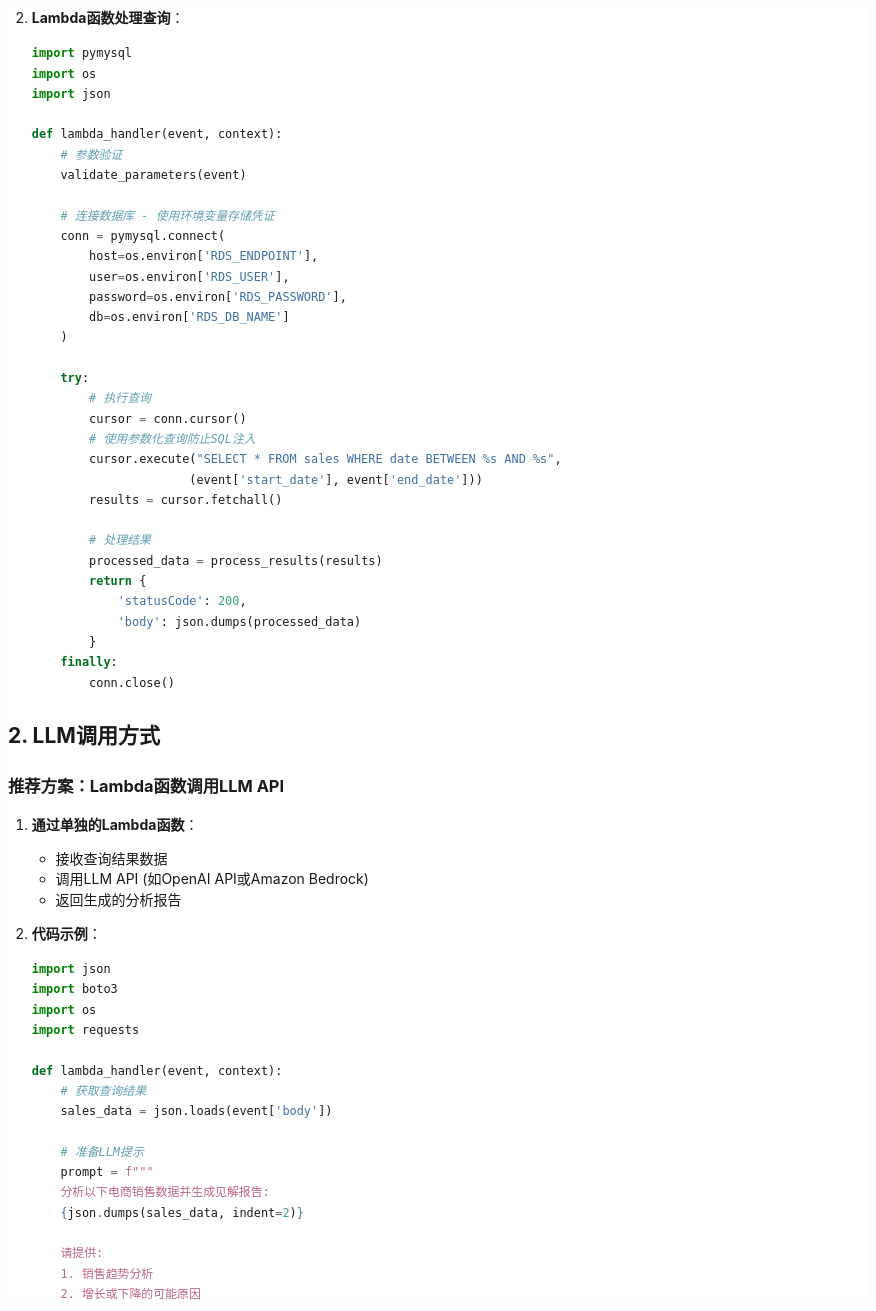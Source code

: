 2. **Lambda函数处理查询**：
   ```python
   import pymysql
   import os
   import json
   
   def lambda_handler(event, context):
       # 参数验证
       validate_parameters(event)
       
       # 连接数据库 - 使用环境变量存储凭证
       conn = pymysql.connect(
           host=os.environ['RDS_ENDPOINT'],
           user=os.environ['RDS_USER'],
           password=os.environ['RDS_PASSWORD'],
           db=os.environ['RDS_DB_NAME']
       )
       
       try:
           # 执行查询
           cursor = conn.cursor()
           # 使用参数化查询防止SQL注入
           cursor.execute("SELECT * FROM sales WHERE date BETWEEN %s AND %s", 
                         (event['start_date'], event['end_date']))
           results = cursor.fetchall()
           
           # 处理结果
           processed_data = process_results(results)
           return {
               'statusCode': 200,
               'body': json.dumps(processed_data)
           }
       finally:
           conn.close()
   ```

## 2. LLM调用方式

### 推荐方案：Lambda函数调用LLM API

1. **通过单独的Lambda函数**：
   - 接收查询结果数据
   - 调用LLM API (如OpenAI API或Amazon Bedrock)
   - 返回生成的分析报告

2. **代码示例**：
   ```python
   import json
   import boto3
   import os
   import requests
   
   def lambda_handler(event, context):
       # 获取查询结果
       sales_data = json.loads(event['body'])
       
       # 准备LLM提示
       prompt = f"""
       分析以下电商销售数据并生成见解报告:
       {json.dumps(sales_data, indent=2)}
       
       请提供:
       1. 销售趋势分析
       2. 增长或下降的可能原因
   ```